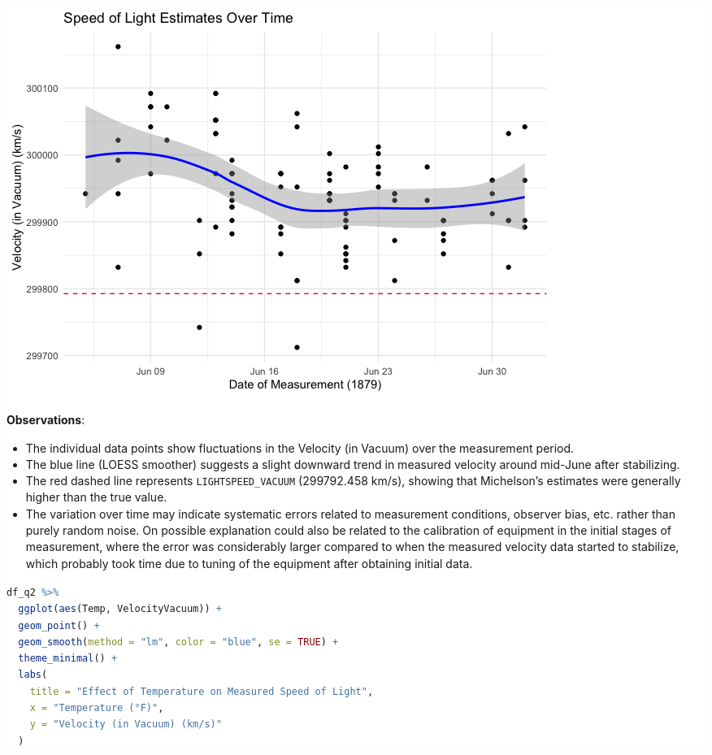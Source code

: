 ![](c02-michelson-assignment_files/figure-gfm/q5-plot1-1.png)

**Observations**:

- The individual data points show fluctuations in the Velocity (in
  Vacuum) over the measurement period.
- The blue line (LOESS smoother) suggests a slight downward trend in
  measured velocity around mid-June after stabilizing.
- The red dashed line represents `LIGHTSPEED_VACUUM` (299792.458 km/s),
  showing that Michelson’s estimates were generally higher than the true
  value.
- The variation over time may indicate systematic errors related to
  measurement conditions, observer bias, etc. rather than purely random
  noise. On possible explanation could also be related to the
  calibration of equipment in the initial stages of measurement, where
  the error was considerably larger compared to when the measured
  velocity data started to stabilize, which probably took time due to
  tuning of the equipment after obtaining initial data.

``` r
df_q2 %>%
  ggplot(aes(Temp, VelocityVacuum)) +
  geom_point() +
  geom_smooth(method = "lm", color = "blue", se = TRUE) +
  theme_minimal() +
  labs(
    title = "Effect of Temperature on Measured Speed of Light",
    x = "Temperature (°F)",
    y = "Velocity (in Vacuum) (km/s)"
  )
```
